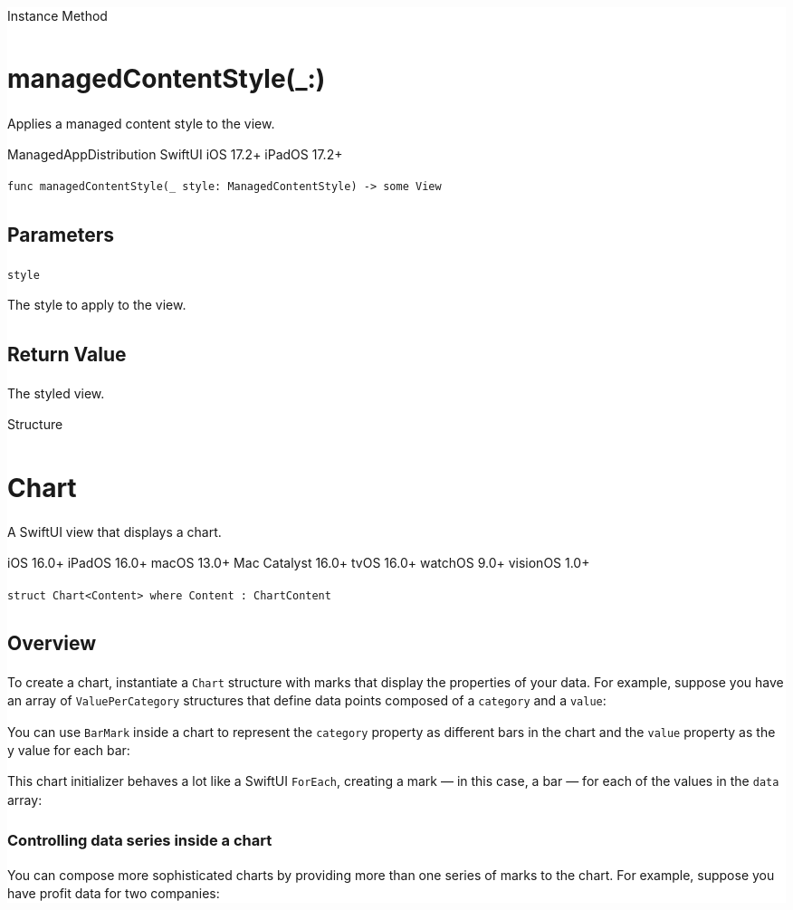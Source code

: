 Instance Method

# managedContentStyle(_:)

Applies a managed content style to the view.

ManagedAppDistribution  SwiftUI  iOS 17.2+  iPadOS 17.2+

    
    
    func managedContentStyle(_ style: ManagedContentStyle) -> some View
    

##  Parameters

`style`

    

The style to apply to the view.

## Return Value

The styled view.

Structure

# Chart

A SwiftUI view that displays a chart.

iOS 16.0+  iPadOS 16.0+  macOS 13.0+  Mac Catalyst 16.0+  tvOS 16.0+  watchOS
9.0+  visionOS 1.0+

    
    
    struct Chart<Content> where Content : ChartContent

## Overview

To create a chart, instantiate a `Chart` structure with marks that display the
properties of your data. For example, suppose you have an array of
`ValuePerCategory` structures that define data points composed of a `category`
and a `value`:

You can use `BarMark` inside a chart to represent the `category` property as
different bars in the chart and the `value` property as the y value for each
bar:

This chart initializer behaves a lot like a SwiftUI `ForEach`, creating a mark
— in this case, a bar — for each of the values in the `data` array:

### Controlling data series inside a chart

You can compose more sophisticated charts by providing more than one series of
marks to the chart. For example, suppose you have profit data for two
companies:
